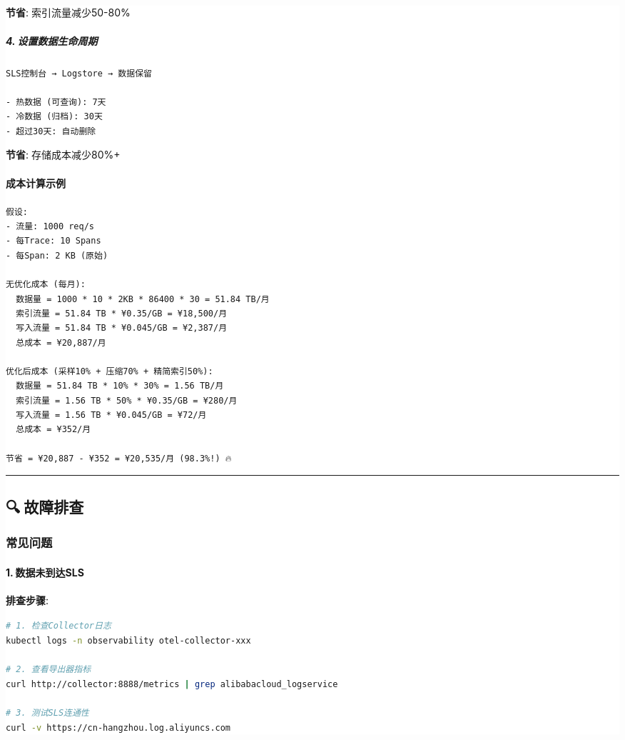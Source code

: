 **节省**: 索引流量减少50-80%

##### 4. 设置数据生命周期

```text
SLS控制台 → Logstore → 数据保留

- 热数据 (可查询): 7天
- 冷数据 (归档): 30天
- 超过30天: 自动删除
```

**节省**: 存储成本减少80%+

#### 成本计算示例

```text
假设:
- 流量: 1000 req/s
- 每Trace: 10 Spans
- 每Span: 2 KB (原始)

无优化成本 (每月):
  数据量 = 1000 * 10 * 2KB * 86400 * 30 = 51.84 TB/月
  索引流量 = 51.84 TB * ¥0.35/GB = ¥18,500/月
  写入流量 = 51.84 TB * ¥0.045/GB = ¥2,387/月
  总成本 = ¥20,887/月

优化后成本 (采样10% + 压缩70% + 精简索引50%):
  数据量 = 51.84 TB * 10% * 30% = 1.56 TB/月
  索引流量 = 1.56 TB * 50% * ¥0.35/GB = ¥280/月
  写入流量 = 1.56 TB * ¥0.045/GB = ¥72/月
  总成本 = ¥352/月

节省 = ¥20,887 - ¥352 = ¥20,535/月 (98.3%!) 🔥
```

---

## 🔍 故障排查

### 常见问题

#### 1. 数据未到达SLS

**排查步骤**:

```bash
# 1. 检查Collector日志
kubectl logs -n observability otel-collector-xxx

# 2. 查看导出器指标
curl http://collector:8888/metrics | grep alibabacloud_logservice

# 3. 测试SLS连通性
curl -v https://cn-hangzhou.log.aliyuncs.com
```

